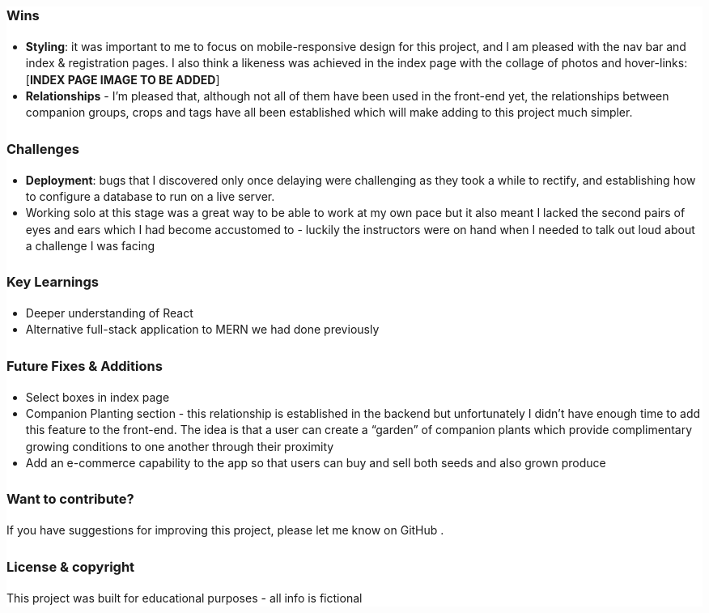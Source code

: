 ### Wins
* **Styling**: it was important to me to focus on mobile-responsive design for this project, and I am pleased with the nav bar and index  & registration pages. I also think a likeness was achieved in the index page with the collage of photos and hover-links:
[**INDEX PAGE IMAGE TO BE ADDED**]
*  **Relationships** - I’m pleased that, although not all of them have been used in the front-end yet, the relationships between companion groups, crops and tags have all been established which will make adding to this project much simpler. 

### Challenges
* **Deployment**: bugs that I discovered only once delaying were challenging as they took a while to rectify, and establishing how to configure a database to run on a live server.
* Working solo at this stage was a great way to be able to work at my own pace but it also meant I lacked the second pairs of eyes and ears which I had become accustomed to - luckily the instructors were on hand when I needed to talk out loud about a challenge I was facing

### Key Learnings
* Deeper understanding of React
* Alternative full-stack application to MERN we had done previously

### Future Fixes & Additions
* Select boxes in index page
* Companion Planting section - this relationship is established in the backend but unfortunately I didn’t have enough time to add this feature to the front-end. The idea is that a user can create a “garden” of companion plants which provide complimentary growing conditions to one another through their proximity
* Add an e-commerce capability to the app so that users can buy and sell both seeds and also grown produce

### Want to contribute?
If you have suggestions for improving this project, please let me know on GitHub .

### License & copyright
This project was built for educational purposes - all info is fictional
